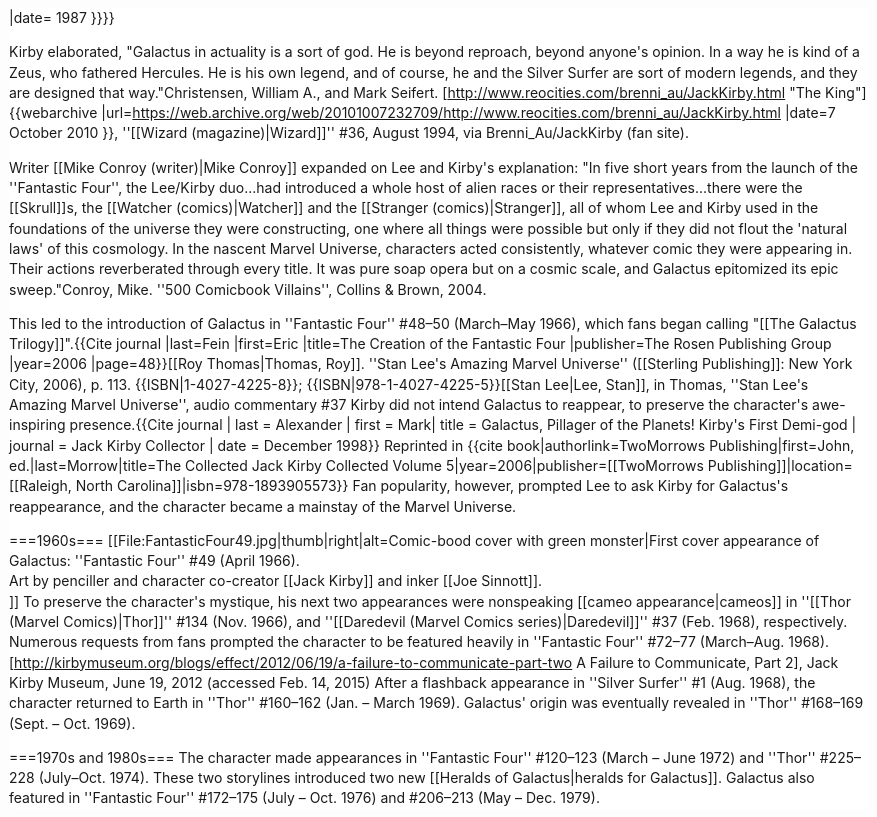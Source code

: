   |date= 1987 }}</ref>}}

Kirby elaborated, "Galactus in actuality is a sort of god. He is beyond reproach, beyond anyone's opinion. In a way he is kind of a Zeus, who fathered Hercules. He is his own legend, and of course, he and the Silver Surfer are sort of modern legends, and they are designed that way."<ref>Christensen, William A., and Mark Seifert. [http://www.reocities.com/brenni_au/JackKirby.html "The King"] {{webarchive |url=https://web.archive.org/web/20101007232709/http://www.reocities.com/brenni_au/JackKirby.html |date=7 October 2010 }}, ''[[Wizard (magazine)|Wizard]]'' #36, August 1994, via Brenni_Au/JackKirby (fan site).</ref>

Writer [[Mike Conroy (writer)|Mike Conroy]] expanded on Lee and Kirby's explanation: "In five short years from the launch of the ''Fantastic Four'', the Lee/Kirby duo...had introduced a whole host of alien races or their representatives...there were the [[Skrull]]s, the [[Watcher (comics)|Watcher]] and the [[Stranger (comics)|Stranger]], all of whom Lee and Kirby used in the foundations of the universe they were constructing, one where all things were possible but only if they did not flout the 'natural laws' of this cosmology. In the nascent Marvel Universe, characters acted consistently, whatever comic they were appearing in. Their actions reverberated through every title. It was pure soap opera but on a cosmic scale, and Galactus epitomized its epic sweep."<ref>Conroy, Mike. ''500 Comicbook Villains'', Collins & Brown, 2004.</ref>

This led to the introduction of Galactus in ''Fantastic Four'' #48–50 (March–May 1966), which fans began calling "[[The Galactus Trilogy]]".<ref name="TR"/><ref name="kirbycollector1" /><ref>{{Cite journal |last=Fein |first=Eric |title=The Creation of the Fantastic Four |publisher=The Rosen Publishing Group |year=2006 |page=48}}</ref><ref>[[Roy Thomas|Thomas, Roy]]. ''Stan Lee's Amazing Marvel Universe'' ([[Sterling Publishing]]: New York City, 2006), p. 113. {{ISBN|1-4027-4225-8}}; {{ISBN|978-1-4027-4225-5}}</ref><ref>[[Stan Lee|Lee, Stan]], in Thomas, ''Stan Lee's Amazing Marvel Universe'', audio commentary #37</ref> Kirby did not intend Galactus to reappear, to preserve the character's awe-inspiring presence.<ref name=kirbycollector2>{{Cite journal  | last = Alexander | first = Mark| title = Galactus, Pillager of the Planets! Kirby's First Demi-god  | journal = Jack Kirby Collector | date = December 1998}} Reprinted in {{cite book|authorlink=TwoMorrows Publishing|first=John, ed.|last=Morrow|title=The Collected Jack Kirby Collected Volume 5|year=2006|publisher=[[TwoMorrows Publishing]]|location=[[Raleigh, North Carolina]]|isbn=978-1893905573}}</ref> Fan popularity, however, prompted Lee to ask Kirby for Galactus's reappearance,<ref name=kirbycollector2 /> and the character became a mainstay of the Marvel Universe.

===1960s===
[[File:FantasticFour49.jpg|thumb|right|alt=Comic-bood cover with green monster|First cover appearance of Galactus: ''Fantastic Four'' #49 (April 1966).<br>Art by penciller and character co-creator [[Jack Kirby]] and inker [[Joe Sinnott]].<br/>]]
To preserve the character's mystique, his next two appearances were nonspeaking [[cameo appearance|cameos]] in ''[[Thor (Marvel Comics)|Thor]]'' #134 (Nov. 1966), and ''[[Daredevil (Marvel Comics series)|Daredevil]]'' #37 (Feb. 1968), respectively. Numerous requests from fans prompted the character to be featured heavily in ''Fantastic Four'' #72–77 (March–Aug. 1968).<ref name="kirbycollector2"/><ref>[http://kirbymuseum.org/blogs/effect/2012/06/19/a-failure-to-communicate-part-two A Failure to Communicate, Part 2], Jack Kirby Museum, June 19, 2012 (accessed Feb. 14, 2015)</ref> After a flashback appearance in ''Silver Surfer'' #1 (Aug. 1968), the character returned to Earth in ''Thor'' #160–162 (Jan. – March 1969). Galactus' origin was eventually revealed in ''Thor'' #168–169 (Sept. – Oct. 1969).

===1970s and 1980s===
The character made appearances in ''Fantastic Four'' #120–123 (March – June 1972) and ''Thor'' #225–228 (July–Oct. 1974). These two storylines introduced two new [[Heralds of Galactus|heralds for Galactus]]. Galactus also featured in ''Fantastic Four'' #172–175 (July – Oct. 1976) and #206–213 (May – Dec. 1979).

